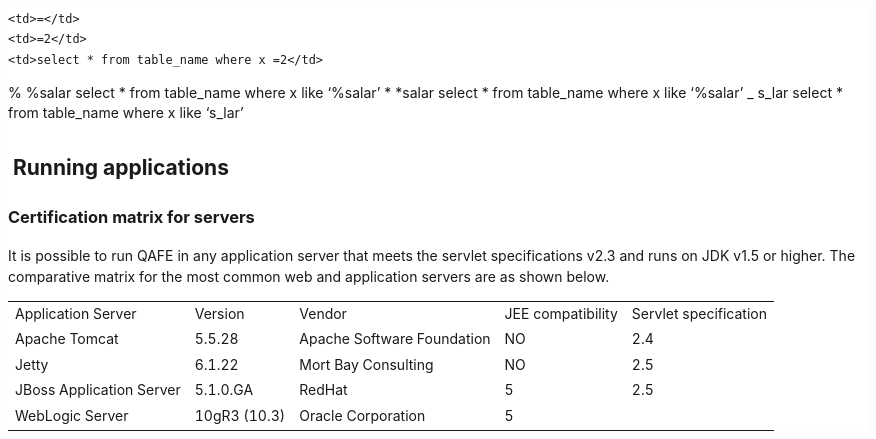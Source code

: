     <td>=</td>
    <td>=2</td>
    <td>select * from table_name where x =2</td>
  </tr>
  <tr>
    <td>%</td>
    <td>%salar</td>
    <td>select * from table_name where x like ‘%salar’</td>
  </tr>
  <tr>
    <td>*</td>
    <td>*salar</td>
    <td>select * from table_name where x like ‘%salar’</td>
  </tr>
  <tr>
    <td>_</td>
    <td>s_lar</td>
    <td>select * from table_name where x like ‘s_lar’</td>
  </tr>
</table>


##  Running applications

### Certification matrix for servers

It is possible to run QAFE in any application server that meets the servlet specifications v2.3 and runs on JDK v1.5 or higher. The comparative matrix for the most common web and application servers are as shown below.

<table>
  <tr>
    <td>Application Server</td>
    <td>Version</td>
    <td>Vendor</td>
    <td>JEE compatibility</td>
    <td>Servlet specification</td>
  </tr>
  <tr>
    <td>Apache Tomcat</td>
    <td>5.5.28</td>
    <td>Apache Software Foundation</td>
    <td>NO</td>
    <td>2.4</td>
  </tr>
  <tr>
    <td>Jetty</td>
    <td>6.1.22</td>
    <td>Mort Bay Consulting</td>
    <td>NO</td>
    <td>2.5</td>
  </tr>
  <tr>
    <td>JBoss Application Server</td>
    <td>5.1.0.GA</td>
    <td>RedHat</td>
    <td>5</td>
    <td>2.5</td>
  </tr>
  <tr>
    <td>WebLogic Server</td>
    <td>10gR3 (10.3)</td>
    <td>Oracle Corporation</td>
    <td>5</td>